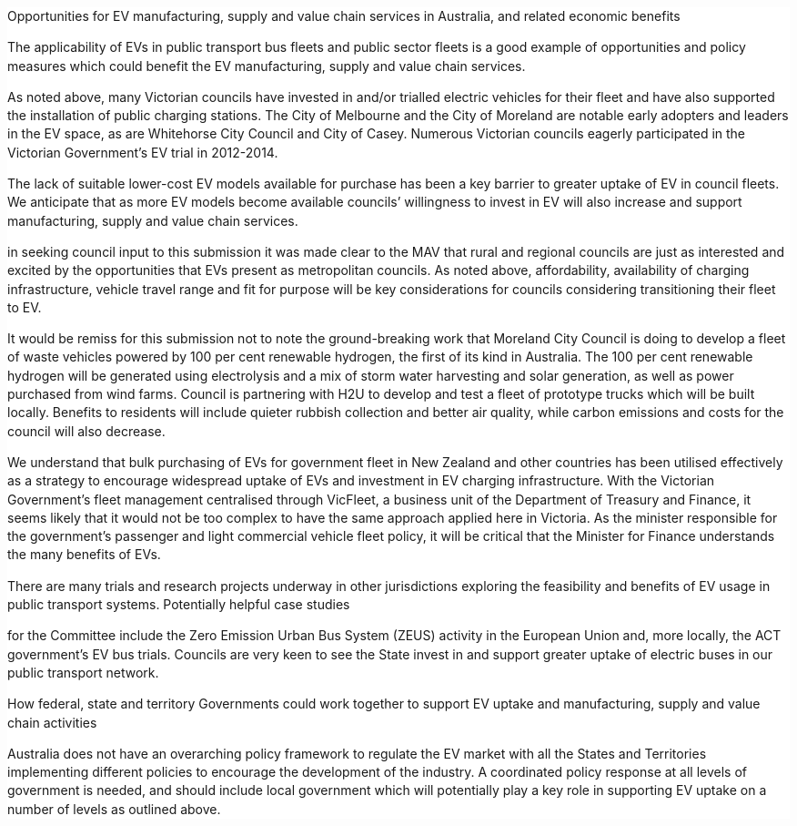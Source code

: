 Opportunities for EV manufacturing, supply and value chain services in Australia, and related economic benefits

The applicability of EVs in public transport bus fleets and public sector fleets is a good example
of opportunities and policy measures which could benefit the EV manufacturing, supply and
value chain services.

As noted above, many Victorian councils have invested in and/or trialled electric
vehicles for their fleet and have also supported the installation of public charging stations. The
City of Melbourne and the City of Moreland are notable early adopters and leaders in the EV
space, as are Whitehorse City Council and City of Casey. Numerous Victorian councils eagerly
participated in the Victorian Government’s EV trial in 2012-2014.

The lack of suitable lower-cost EV models available for purchase has been a key barrier to
greater uptake of EV in council fleets. We anticipate that as more EV models become available
councils’ willingness to invest in EV will also increase and support manufacturing, supply and
value chain services.

 in seeking council input to this submission it was made clear to the MAV
that rural and regional councils are just as interested and excited by the opportunities that EVs
present as metropolitan councils. As noted above, affordability, availability of charging
infrastructure, vehicle travel range and fit for purpose will be key considerations for councils
considering transitioning their fleet to EV.

It would be remiss for this submission not to note the ground-breaking work that Moreland City
Council is doing to develop a fleet of waste vehicles powered by 100 per cent renewable
hydrogen, the first of its kind in Australia. The 100 per cent renewable hydrogen will be
generated using electrolysis and a mix of storm water harvesting and solar generation, as well
as power purchased from wind farms. Council is partnering with H2U to develop and test a fleet
of prototype trucks which will be built locally. Benefits to residents will include quieter rubbish
collection and better air quality, while carbon emissions and costs for the council will also
decrease.

We understand that bulk purchasing of EVs for government fleet in New Zealand and other
countries has been utilised effectively as a strategy to encourage widespread uptake of EVs and
investment in EV charging infrastructure. With the Victorian Government’s fleet management
centralised through VicFleet, a business unit of the Department of Treasury and Finance, it
seems likely that it would not be too complex to have the same approach applied here in
Victoria. As the minister responsible for the government’s passenger and light commercial
vehicle fleet policy, it will be critical that the Minister for Finance understands the many benefits
of EVs.

There are many trials and research projects underway in other jurisdictions exploring the
feasibility and benefits of EV usage in public transport systems. Potentially helpful case studies

for the Committee include the Zero Emission Urban Bus System (ZEUS) activity in the
European Union and, more locally, the ACT government’s EV bus trials. Councils are very keen
to see the State invest in and support greater uptake of electric buses in our public transport
network.

How federal, state and territory Governments could work together to support EV uptake and manufacturing, supply and value chain
activities

Australia does not have an overarching policy framework to regulate the EV market with all the
States and Territories implementing different policies to encourage the development of the
industry. A coordinated policy response at all levels of government is needed, and should
include local government which will potentially play a key role in supporting EV uptake on a
number of levels as outlined above.
